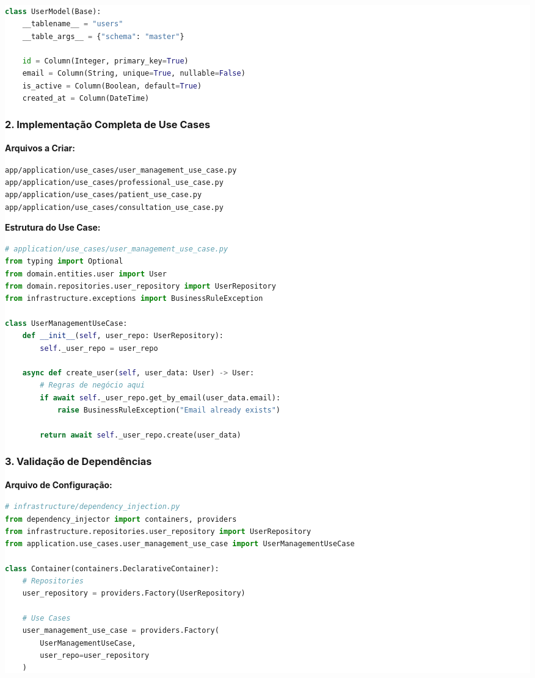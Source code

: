 ```python
class UserModel(Base):
    __tablename__ = "users"
    __table_args__ = {"schema": "master"}
    
    id = Column(Integer, primary_key=True)
    email = Column(String, unique=True, nullable=False)
    is_active = Column(Boolean, default=True)
    created_at = Column(DateTime)
```

### **2. Implementação Completa de Use Cases**

**Arquivos a Criar:**
```
app/application/use_cases/user_management_use_case.py
app/application/use_cases/professional_use_case.py
app/application/use_cases/patient_use_case.py
app/application/use_cases/consultation_use_case.py
```

**Estrutura do Use Case:**
```python
# application/use_cases/user_management_use_case.py
from typing import Optional
from domain.entities.user import User
from domain.repositories.user_repository import UserRepository
from infrastructure.exceptions import BusinessRuleException

class UserManagementUseCase:
    def __init__(self, user_repo: UserRepository):
        self._user_repo = user_repo
    
    async def create_user(self, user_data: User) -> User:
        # Regras de negócio aqui
        if await self._user_repo.get_by_email(user_data.email):
            raise BusinessRuleException("Email already exists")
        
        return await self._user_repo.create(user_data)
```

### **3. Validação de Dependências**

**Arquivo de Configuração:**
```python
# infrastructure/dependency_injection.py
from dependency_injector import containers, providers
from infrastructure.repositories.user_repository import UserRepository
from application.use_cases.user_management_use_case import UserManagementUseCase

class Container(containers.DeclarativeContainer):
    # Repositories
    user_repository = providers.Factory(UserRepository)
    
    # Use Cases
    user_management_use_case = providers.Factory(
        UserManagementUseCase,
        user_repo=user_repository
    )
```
